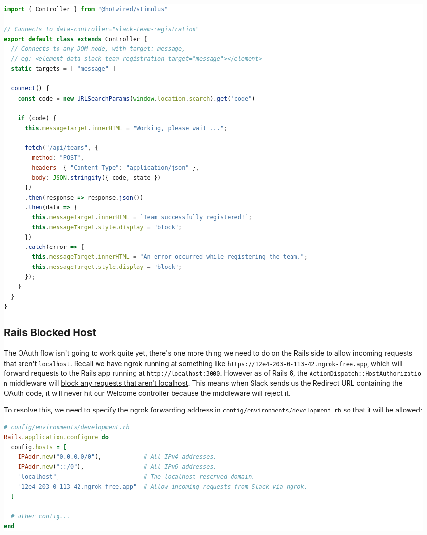 ```javascript
import { Controller } from "@hotwired/stimulus"

// Connects to data-controller="slack-team-registration"
export default class extends Controller {
  // Connects to any DOM node, with target: message,
  // eg: <element data-slack-team-registration-target="message"></element>
  static targets = [ "message" ]

  connect() {
    const code = new URLSearchParams(window.location.search).get("code")

    if (code) {
      this.messageTarget.innerHTML = "Working, please wait ...";

      fetch("/api/teams", {
        method: "POST",
        headers: { "Content-Type": "application/json" },
        body: JSON.stringify({ code, state })
      })
      .then(response => response.json())
      .then(data => {
        this.messageTarget.innerHTML = `Team successfully registered!`;
        this.messageTarget.style.display = "block";
      })
      .catch(error => {
        this.messageTarget.innerHTML = "An error occurred while registering the team.";
        this.messageTarget.style.display = "block";
      });
    }
  }
}
```

## Rails Blocked Host

The OAuth flow isn't going to work quite yet, there's one more thing we need to do on the Rails side to allow incoming requests that aren't `localhost`. Recall we have ngrok running at something like `https://12e4-203-0-113-42.ngrok-free.app`, which will forward requests to the Rails app running at `http://localhost:3000`. However as of Rails 6, the `ActionDispatch::HostAuthorization` middleware will [block any requests that aren't localhost](../rails-blocked-host-docker-fix). This means when Slack sends us the Redirect URL containing the OAuth code, it will never hit our Welcome controller because the middleware will reject it.

To resolve this, we need to specify the ngrok forwarding address in `config/environments/development.rb` so that it will be allowed:

```ruby
# config/environments/development.rb
Rails.application.configure do
  config.hosts = [
    IPAddr.new("0.0.0.0/0"),            # All IPv4 addresses.
    IPAddr.new("::/0"),                 # All IPv6 addresses.
    "localhost",                        # The localhost reserved domain.
    "12e4-203-0-113-42.ngrok-free.app"  # Allow incoming requests from Slack via ngrok.
  ]

  # other config...
end
```
